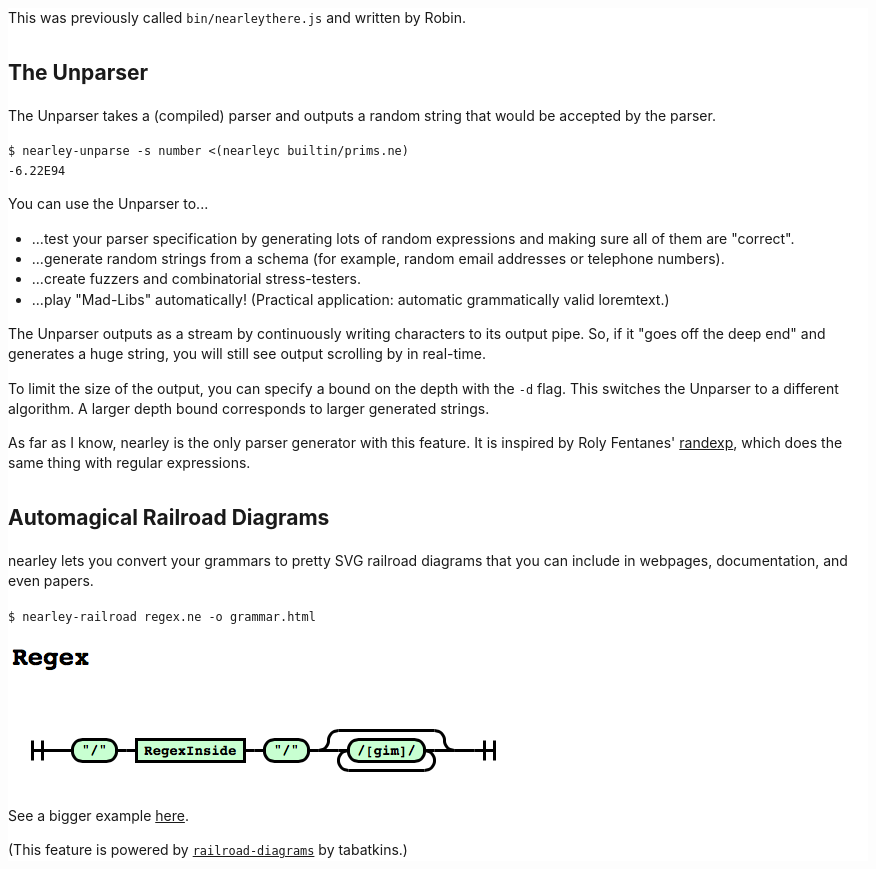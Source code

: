 This was previously called `bin/nearleythere.js` and written by Robin.

The Unparser
------------

The Unparser takes a (compiled) parser and outputs a random string that would
be accepted by the parser.

    $ nearley-unparse -s number <(nearleyc builtin/prims.ne)
    -6.22E94

You can use the Unparser to...

- ...test your parser specification by generating lots of random expressions
and making sure all of them are "correct".
- ...generate random strings from a schema (for example, random email addresses
or telephone numbers).
- ...create fuzzers and combinatorial stress-testers.
- ...play "Mad-Libs" automatically! (Practical application: automatic
grammatically valid loremtext.)

The Unparser outputs as a stream by continuously writing characters to its
output pipe. So, if it "goes off the deep end" and generates a huge string, you
will still see output scrolling by in real-time.

To limit the size of the output, you can specify a bound on the depth with the
`-d` flag. This switches the Unparser to a different algorithm. A larger depth
bound corresponds to larger generated strings.

As far as I know, nearley is the only parser generator with this feature. It
is inspired by Roly Fentanes' [randexp](https://fent.github.io/randexp.js/),
which does the same thing with regular expressions.

Automagical Railroad Diagrams
-----------------------------

nearley lets you convert your grammars to pretty SVG railroad diagrams that you
can include in webpages, documentation, and even papers.

```
$ nearley-railroad regex.ne -o grammar.html
```

![Railroad demo](www/railroad-demo.png)

See a bigger example [here](http://nearley.js.org/www/railroad-demo.html).

(This feature is powered by
[`railroad-diagrams`](https://github.com/tabatkins/railroad-diagrams) by
tabatkins.)
